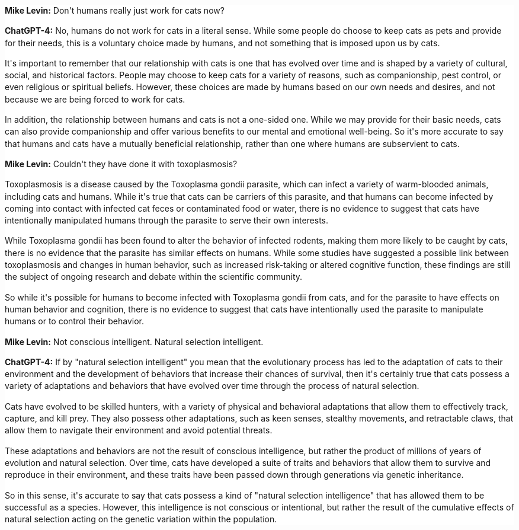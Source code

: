 **Mike Levin:** Don't humans really just work for cats now?

**ChatGPT-4:** No, humans do not work for cats in a literal sense. While some people do choose to keep cats as pets and provide for their needs, this is a voluntary choice made by humans, and not something that is imposed upon us by cats.

It's important to remember that our relationship with cats is one that has evolved over time and is shaped by a variety of cultural, social, and historical factors. People may choose to keep cats for a variety of reasons, such as companionship, pest control, or even religious or spiritual beliefs. However, these choices are made by humans based on our own needs and desires, and not because we are being forced to work for cats.

In addition, the relationship between humans and cats is not a one-sided one. While we may provide for their basic needs, cats can also provide companionship and offer various benefits to our mental and emotional well-being. So it's more accurate to say that humans and cats have a mutually beneficial relationship, rather than one where humans are subservient to cats.

**Mike Levin:** Couldn't they have done it with toxoplasmosis?

Toxoplasmosis is a disease caused by the Toxoplasma gondii parasite, which can infect a variety of warm-blooded animals, including cats and humans. While it's true that cats can be carriers of this parasite, and that humans can become infected by coming into contact with infected cat feces or contaminated food or water, there is no evidence to suggest that cats have intentionally manipulated humans through the parasite to serve their own interests.

While Toxoplasma gondii has been found to alter the behavior of infected rodents, making them more likely to be caught by cats, there is no evidence that the parasite has similar effects on humans. While some studies have suggested a possible link between toxoplasmosis and changes in human behavior, such as increased risk-taking or altered cognitive function, these findings are still the subject of ongoing research and debate within the scientific community.

So while it's possible for humans to become infected with Toxoplasma gondii from cats, and for the parasite to have effects on human behavior and cognition, there is no evidence to suggest that cats have intentionally used the parasite to manipulate humans or to control their behavior.

**Mike Levin:** Not conscious intelligent. Natural selection intelligent.

**ChatGPT-4:** If by "natural selection intelligent" you mean that the evolutionary process has led to the adaptation of cats to their environment and the development of behaviors that increase their chances of survival, then it's certainly true that cats possess a variety of adaptations and behaviors that have evolved over time through the process of natural selection.

Cats have evolved to be skilled hunters, with a variety of physical and behavioral adaptations that allow them to effectively track, capture, and kill prey. They also possess other adaptations, such as keen senses, stealthy movements, and retractable claws, that allow them to navigate their environment and avoid potential threats.

These adaptations and behaviors are not the result of conscious intelligence, but rather the product of millions of years of evolution and natural selection. Over time, cats have developed a suite of traits and behaviors that allow them to survive and reproduce in their environment, and these traits have been passed down through generations via genetic inheritance.

So in this sense, it's accurate to say that cats possess a kind of "natural selection intelligence" that has allowed them to be successful as a species. However, this intelligence is not conscious or intentional, but rather the result of the cumulative effects of natural selection acting on the genetic variation within the population.
